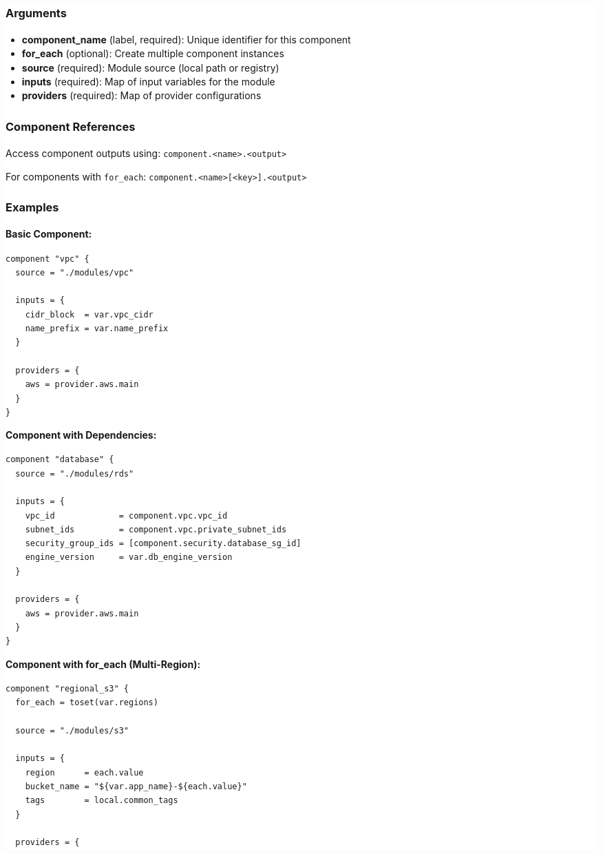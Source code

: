 ### Arguments

- **component_name** (label, required): Unique identifier for this component
- **for_each** (optional): Create multiple component instances
- **source** (required): Module source (local path or registry)
- **inputs** (required): Map of input variables for the module
- **providers** (required): Map of provider configurations

### Component References

Access component outputs using: `component.<name>.<output>`

For components with `for_each`: `component.<name>[<key>].<output>`

### Examples

**Basic Component:**

```hcl
component "vpc" {
  source = "./modules/vpc"
  
  inputs = {
    cidr_block  = var.vpc_cidr
    name_prefix = var.name_prefix
  }
  
  providers = {
    aws = provider.aws.main
  }
}
```

**Component with Dependencies:**

```hcl
component "database" {
  source = "./modules/rds"
  
  inputs = {
    vpc_id             = component.vpc.vpc_id
    subnet_ids         = component.vpc.private_subnet_ids
    security_group_ids = [component.security.database_sg_id]
    engine_version     = var.db_engine_version
  }
  
  providers = {
    aws = provider.aws.main
  }
}
```

**Component with for_each (Multi-Region):**

```hcl
component "regional_s3" {
  for_each = toset(var.regions)
  
  source = "./modules/s3"
  
  inputs = {
    region      = each.value
    bucket_name = "${var.app_name}-${each.value}"
    tags        = local.common_tags
  }
  
  providers = {
```